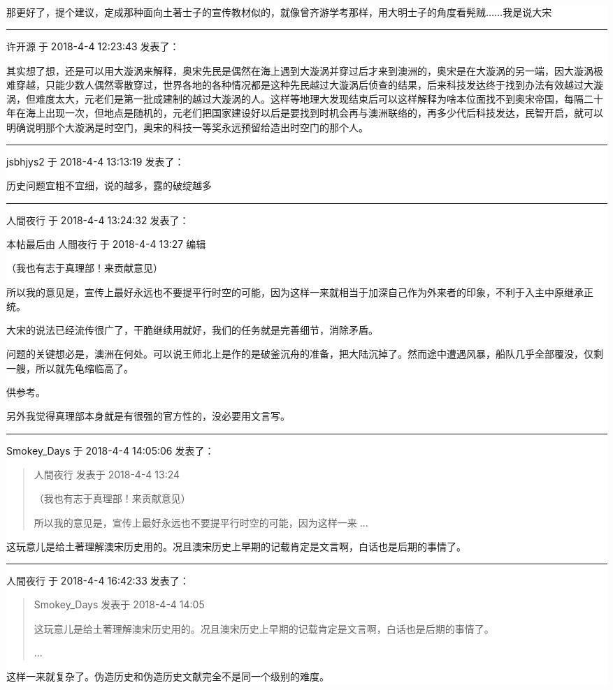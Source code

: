 
那更好了，提个建议，定成那种面向土著士子的宣传教材似的，就像曾齐游学考那样，用大明士子的角度看髡贼……我是说大宋

---------

许开源 于 2018-4-4 12:23:43 发表了：

其实想了想，还是可以用大漩涡来解释，奥宋先民是偶然在海上遇到大漩涡并穿过后才来到澳洲的，奥宋是在大漩涡的另一端，因大漩涡极难穿越，只能少数人偶然零散穿过，世界各地的各种情况都是这种先民越过大漩涡后侦查的结果，后来科技发达终于找到办法有效越过大漩涡，但难度太大，元老们是第一批成建制的越过大漩涡的人。这样等地理大发现结束后可以这样解释为啥本位面找不到奥宋帝国，每隔二十年在海上出现一次，但地点是随机的，元老们把国家建设好以后是要找到时机会再与澳洲联络的，再多少代后科技发达，民智开启，就可以明确说明那个大漩涡是时空门，奥宋的科技一等奖永远预留给造出时空门的那个人。

---------

jsbhjys2 于 2018-4-4 13:13:19 发表了：

历史问题宜粗不宜细，说的越多，露的破绽越多

---------

人間夜行 于 2018-4-4 13:24:32 发表了：

本帖最后由 人間夜行 于 2018-4-4 13:27 编辑 

（我也有志于真理部！来贡献意见）

所以我的意见是，宣传上最好永远也不要提平行时空的可能，因为这样一来就相当于加深自己作为外来者的印象，不利于入主中原继承正统。

大宋的说法已经流传很广了，干脆继续用就好，我们的任务就是完善细节，消除矛盾。

问题的关键想必是，澳洲在何处。可以说王师北上是作的是破釜沉舟的准备，把大陆沉掉了。然而途中遭遇风暴，船队几乎全部覆没，仅剩一艘，所以就先龟缩临高了。

供参考。

另外我觉得真理部本身就是有很强的官方性的，没必要用文言写。

---------

Smokey_Days 于 2018-4-4 14:05:06 发表了：

> 人間夜行 发表于 2018-4-4 13:24
> 
> （我也有志于真理部！来贡献意见）
> 
> 所以我的意见是，宣传上最好永远也不要提平行时空的可能，因为这样一来 ...



这玩意儿是给土著理解澳宋历史用的。况且澳宋历史上早期的记载肯定是文言啊，白话也是后期的事情了。

---------

人間夜行 于 2018-4-4 16:42:33 发表了：

> Smokey\_Days 发表于 2018-4-4 14:05
> 
> 这玩意儿是给土著理解澳宋历史用的。况且澳宋历史上早期的记载肯定是文言啊，白话也是后期的事情了。
> 
> ...



这样一来就复杂了。伪造历史和伪造历史文献完全不是同一个级别的难度。
